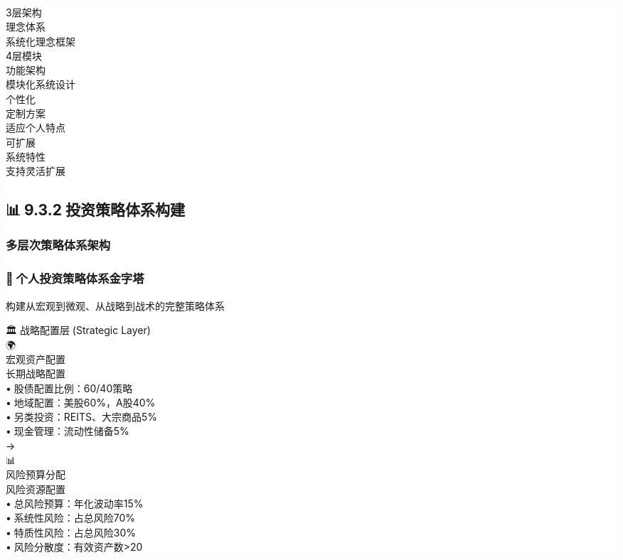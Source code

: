 <div class="metrics-grid">
<div class="metric-card">
<div class="metric-value">3层架构</div>
<div class="metric-label">理念体系</div>
<div class="metric-description">系统化理念框架</div>
</div>
<div class="metric-card">
<div class="metric-value">4层模块</div>
<div class="metric-label">功能架构</div>
<div class="metric-description">模块化系统设计</div>
</div>
<div class="metric-card">
<div class="metric-value">个性化</div>
<div class="metric-label">定制方案</div>
<div class="metric-description">适应个人特点</div>
</div>
<div class="metric-card">
<div class="metric-value">可扩展</div>
<div class="metric-label">系统特性</div>
<div class="metric-description">支持灵活扩展</div>
</div>
</div>

<h2 id="section-9-3-2">📊 9.3.2 投资策略体系构建</h2>

### 多层次策略体系架构

<div class="enhanced-flowchart">
<div class="flowchart-header">
<h3>🎯 个人投资策略体系金字塔</h3>
<p>构建从宏观到微观、从战略到战术的完整策略体系</p>
</div>

<div class="flowchart-container">

<div class="flowchart-phase">
<div class="phase-title">🏛️ 战略配置层 (Strategic Layer)</div>
<div class="phase-steps">
<div class="enhanced-step primary">
<div class="step-icon">🌍</div>
<div class="step-content">
<div class="step-title">宏观资产配置</div>
<div class="step-description">长期战略配置</div>
<div class="step-details">
• 股债配置比例：60/40策略<br>
• 地域配置：美股60%，A股40%<br>
• 另类投资：REITS、大宗商品5%<br>
• 现金管理：流动性储备5%
</div>
</div>
</div>
<div class="arrow-enhanced">→</div>
<div class="enhanced-step primary">
<div class="step-icon">📊</div>
<div class="step-content">
<div class="step-title">风险预算分配</div>
<div class="step-description">风险资源配置</div>
<div class="step-details">
• 总风险预算：年化波动率15%<br>
• 系统性风险：占总风险70%<br>
• 特质性风险：占总风险30%<br>
• 风险分散度：有效资产数>20
</div>
</div>
</div>